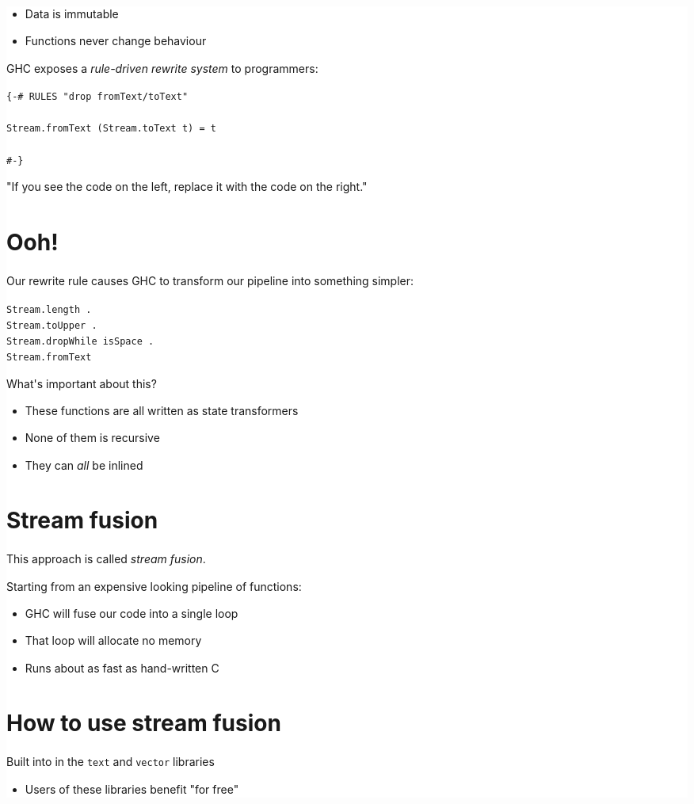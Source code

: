 * Data is immutable

* Functions never change behaviour

GHC exposes a *rule-driven rewrite system* to programmers:

~~~~ {.haskell}
{-# RULES "drop fromText/toText"

Stream.fromText (Stream.toText t) = t

#-}
~~~~

"If you see the code on the left, replace it with the code on the
right."


# Ooh!

Our rewrite rule causes GHC to transform our pipeline into something
simpler:

~~~~ {.haskell}
Stream.length .
Stream.toUpper .
Stream.dropWhile isSpace .
Stream.fromText
~~~~

What's important about this?

* These functions are all written as state transformers

* None of them is recursive

* They can *all* be inlined


# Stream fusion

This approach is called *stream fusion*.

Starting from an expensive looking pipeline of functions:

* GHC will fuse our code into a single loop

* That loop will allocate no memory

* Runs about as fast as hand-written C


# How to use stream fusion

Built into in the `text` and `vector` libraries

* Users of these libraries benefit "for free"
